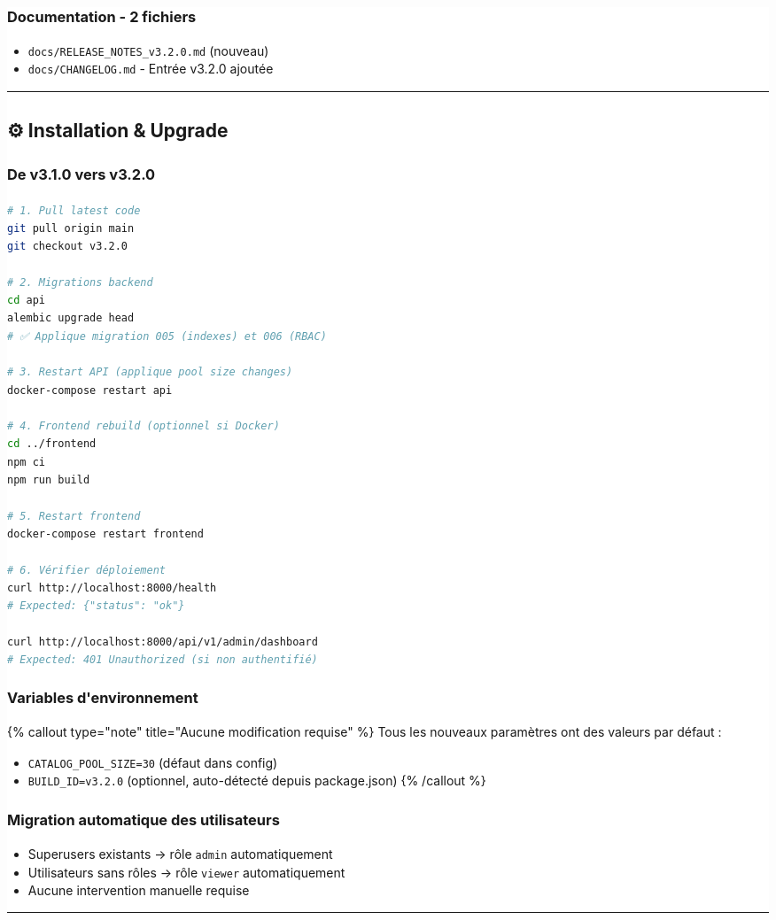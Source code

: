 ### Documentation - 2 fichiers

- `docs/RELEASE_NOTES_v3.2.0.md` (nouveau)
- `docs/CHANGELOG.md` - Entrée v3.2.0 ajoutée

---

## ⚙️ Installation & Upgrade

### De v3.1.0 vers v3.2.0

```bash
# 1. Pull latest code
git pull origin main
git checkout v3.2.0

# 2. Migrations backend
cd api
alembic upgrade head
# ✅ Applique migration 005 (indexes) et 006 (RBAC)

# 3. Restart API (applique pool size changes)
docker-compose restart api

# 4. Frontend rebuild (optionnel si Docker)
cd ../frontend
npm ci
npm run build

# 5. Restart frontend
docker-compose restart frontend

# 6. Vérifier déploiement
curl http://localhost:8000/health
# Expected: {"status": "ok"}

curl http://localhost:8000/api/v1/admin/dashboard
# Expected: 401 Unauthorized (si non authentifié)
```

### Variables d'environnement

{% callout type="note" title="Aucune modification requise" %}
Tous les nouveaux paramètres ont des valeurs par défaut :
- `CATALOG_POOL_SIZE=30` (défaut dans config)
- `BUILD_ID=v3.2.0` (optionnel, auto-détecté depuis package.json)
{% /callout %}

### Migration automatique des utilisateurs

- Superusers existants → rôle `admin` automatiquement
- Utilisateurs sans rôles → rôle `viewer` automatiquement
- Aucune intervention manuelle requise

---